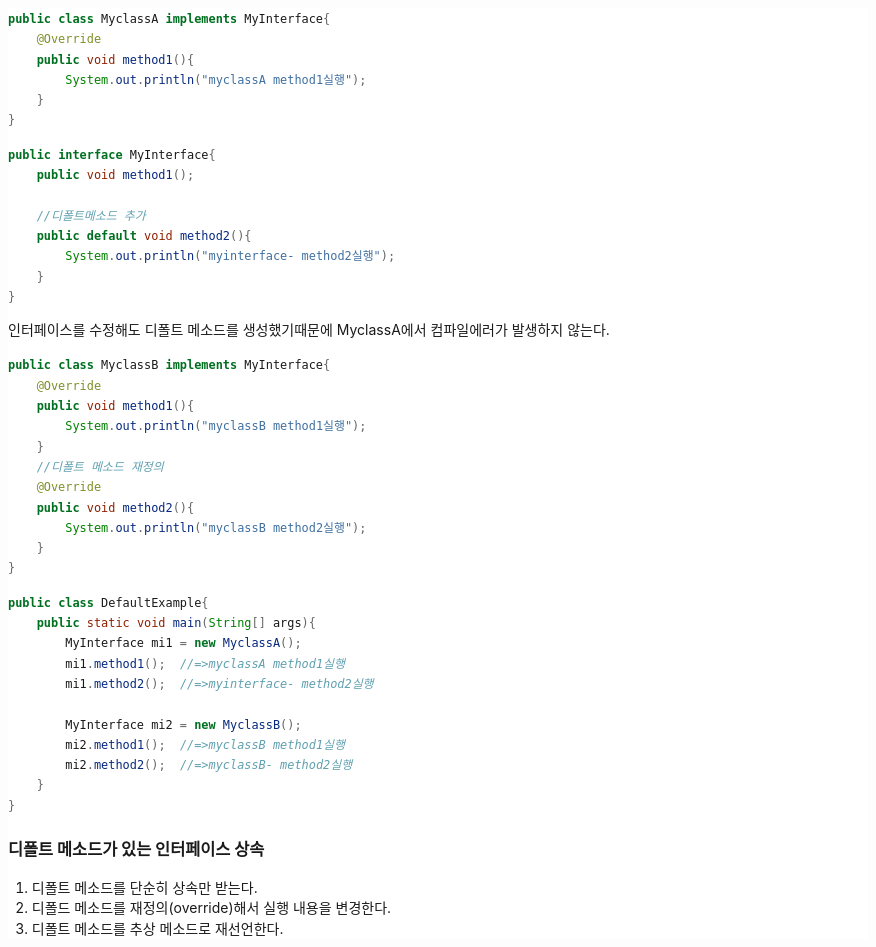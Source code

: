 ```java
public class MyclassA implements MyInterface{
    @Override
    public void method1(){
        System.out.println("myclassA method1실행");
    }
}
```

```java
public interface MyInterface{
    public void method1();
    
    //디폴트메소드 추가
    public default void method2(){
        System.out.println("myinterface- method2실행");
    }
}
```

인터페이스를 수정해도 디폴트 메소드를 생성했기때문에 MyclassA에서 컴파일에러가 발생하지 않는다.

```java
public class MyclassB implements MyInterface{
    @Override
    public void method1(){
        System.out.println("myclassB method1실행");
    }
    //디폴트 메소드 재정의
    @Override
    public void method2(){
        System.out.println("myclassB method2실행");
    }
}
```

```java
public class DefaultExample{
    public static void main(String[] args){
        MyInterface mi1 = new MyclassA();
        mi1.method1();	//=>myclassA method1실행
        mi1.method2();	//=>myinterface- method2실행
        
        MyInterface mi2 = new MyclassB();
        mi2.method1();	//=>myclassB method1실행
        mi2.method2();	//=>myclassB- method2실행
    }
}
```

### 디폴트 메소드가 있는 인터페이스 상속

1. 디폴트 메소드를 단순히 상속만 받는다.
2. 디폴드 메소드를 재정의(override)해서 실행 내용을 변경한다.
3. 디폴트 메소드를 추상 메소드로 재선언한다.

